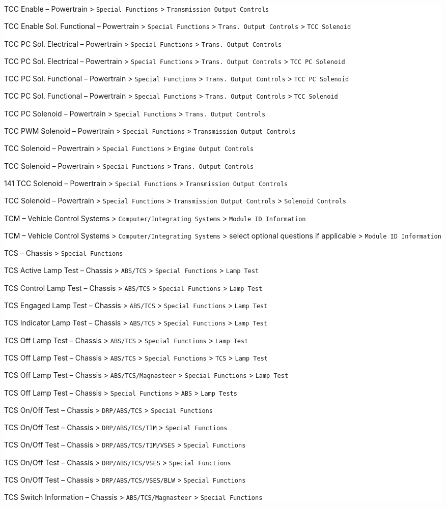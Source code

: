TCC Enable – Powertrain > `Special Functions` > `Transmission Output Controls`

TCC Enable Sol. Functional – Powertrain > `Special Functions` > `Trans. Output Controls` > `TCC Solenoid`

TCC PC Sol. Electrical – Powertrain > `Special Functions` > `Trans. Output Controls`

TCC PC Sol. Electrical – Powertrain > `Special Functions` > `Trans. Output Controls` > `TCC PC Solenoid`

TCC PC Sol. Functional – Powertrain > `Special Functions` > `Trans. Output Controls` > `TCC PC Solenoid`

TCC PC Sol. Functional – Powertrain > `Special Functions` > `Trans. Output Controls` > `TCC Solenoid`

TCC PC Solenoid – Powertrain > `Special Functions` > `Trans. Output Controls`

TCC PWM Solenoid – Powertrain > `Special Functions` > `Transmission Output Controls`

TCC Solenoid – Powertrain > `Special Functions` > `Engine Output Controls`

TCC Solenoid – Powertrain > `Special Functions` > `Trans. Output Controls`

141
TCC Solenoid – Powertrain > `Special Functions` > `Transmission Output Controls`

TCC Solenoid – Powertrain > `Special Functions` > `Transmission Output Controls` > `Solenoid Controls`

TCM – Vehicle Control Systems > `Computer/Integrating Systems` > `Module ID Information`

TCM – Vehicle Control Systems > `Computer/Integrating Systems` > select optional questions if applicable > `Module ID Information`

TCS – Chassis > `Special Functions`

TCS Active Lamp Test – Chassis > `ABS/TCS` > `Special Functions` > `Lamp Test`

TCS Control Lamp Test – Chassis > `ABS/TCS` > `Special Functions` > `Lamp Test`

TCS Engaged Lamp Test – Chassis > `ABS/TCS` > `Special Functions` > `Lamp Test`

TCS Indicator Lamp Test – Chassis > `ABS/TCS` > `Special Functions` > `Lamp Test`

TCS Off Lamp Test – Chassis > `ABS/TCS` > `Special Functions` > `Lamp Test`

TCS Off Lamp Test – Chassis > `ABS/TCS` > `Special Functions` > `TCS` > `Lamp Test`

TCS Off Lamp Test – Chassis > `ABS/TCS/Magnasteer` > `Special Functions` > `Lamp Test`

TCS Off Lamp Test – Chassis > `Special Functions` > `ABS` > `Lamp Tests`

TCS On/Off Test – Chassis > `DRP/ABS/TCS` > `Special Functions`

TCS On/Off Test – Chassis > `DRP/ABS/TCS/TIM` > `Special Functions`

TCS On/Off Test – Chassis > `DRP/ABS/TCS/TIM/VSES` > `Special Functions`

TCS On/Off Test – Chassis > `DRP/ABS/TCS/VSES` > `Special Functions`

TCS On/Off Test – Chassis > `DRP/ABS/TCS/VSES/BLW` > `Special Functions`

TCS Switch Information – Chassis > `ABS/TCS/Magnasteer` > `Special Functions`
